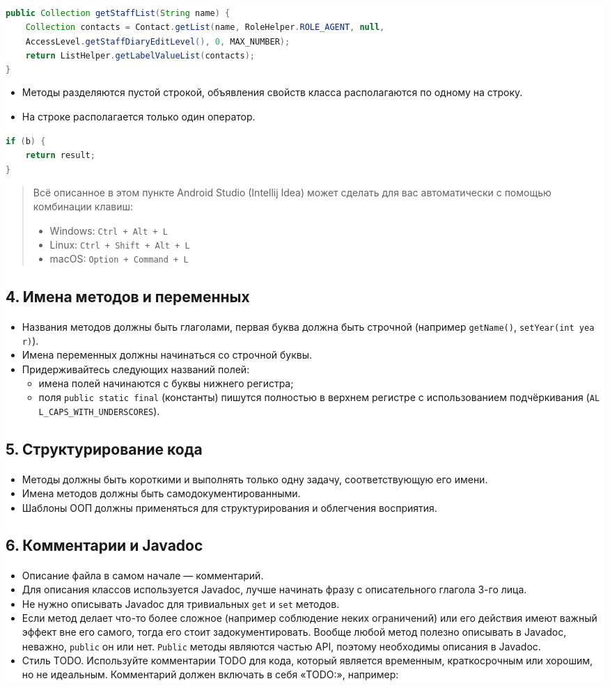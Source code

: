 ```java
public Collection getStaffList(String name) {
    Collection contacts = Contact.getList(name, RoleHelper.ROLE_AGENT, null,
    AccessLevel.getStaffDiaryEditLevel(), 0, MAX_NUMBER);
    return ListHelper.getLabelValueList(contacts);
}
```

* Методы разделяются пустой строкой, объявления свойств класса располагаются по одному на строку.

* На строке располагается только один оператор.

```java
if (b) {
    return result;
}
```

> Всё описанное в этом пункте Android Studio (Intellij Idea) может сделать для вас автоматически с помощью комбинации клавиш:
> * Windows: `Ctrl + Alt + L`
> * Linux: `Ctrl + Shift + Alt + L`
> * macOS: `Option + Command + L`

## 4. Имена методов и переменных

* Названия методов должны быть глаголами, первая буква должна быть строчной (например `getName()`, `setYear(int year)`).
* Имена переменных должны начинаться со строчной буквы.
* Придерживайтесь следующих названий полей:
     * имена полей начинаются с буквы нижнего регистра;
     * поля `public static final` (константы) пишутся полностью в верхнем регистре с использованием подчёркивания (`ALL_CAPS_WITH_UNDERSCORES`).


## 5. Структурирование кода

* Методы должны быть короткими и выполнять только одну задачу, соответствующую его имени.
* Имена методов должны быть самодокументированными.
* Шаблоны ООП должны применяться для структурирования и облегчения восприятия.


## 6. Комментарии и Javadoc

* Описание файла в самом начале — комментарий.
* Для описания классов используется Javadoc, лучше начинать фразу с описательного глагола 3-го лица. 
* Не нужно описывать Javadoc для тривиальных `get` и `set` методов.
* Если метод делает что-то более сложное (например соблюдение неких ограничений) или его действия имеют важный эффект вне его самого, тогда его стоит задокументировать. Вообще любой метод полезно описывать в Javadoc, неважно, `public` он или нет. `Public` методы являются частью API, поэтому необходимы описания в Javadoc.
* Стиль TODO. Используйте комментарии TODO для кода, который является временным, краткосрочным или хорошим, но не идеальным. Комментарий должен включать в себя «TODO:», например:
